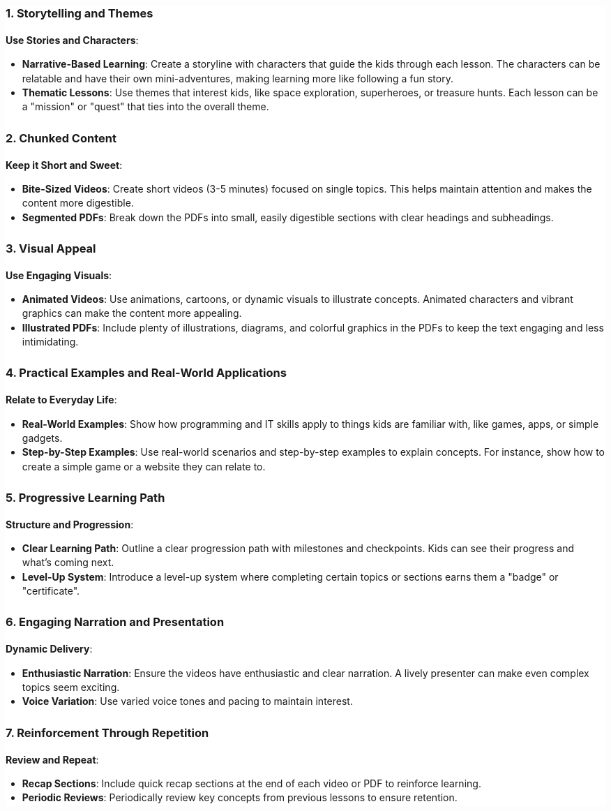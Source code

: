 ### 1. Storytelling and Themes

**Use Stories and Characters**:
- **Narrative-Based Learning**: Create a storyline with characters that guide the kids through each lesson. The characters can be relatable and have their own mini-adventures, making learning more like following a fun story.
- **Thematic Lessons**: Use themes that interest kids, like space exploration, superheroes, or treasure hunts. Each lesson can be a "mission" or "quest" that ties into the overall theme.

### 2. Chunked Content

**Keep it Short and Sweet**:
- **Bite-Sized Videos**: Create short videos (3-5 minutes) focused on single topics. This helps maintain attention and makes the content more digestible.
- **Segmented PDFs**: Break down the PDFs into small, easily digestible sections with clear headings and subheadings.

### 3. Visual Appeal

**Use Engaging Visuals**:
- **Animated Videos**: Use animations, cartoons, or dynamic visuals to illustrate concepts. Animated characters and vibrant graphics can make the content more appealing.
- **Illustrated PDFs**: Include plenty of illustrations, diagrams, and colorful graphics in the PDFs to keep the text engaging and less intimidating.

### 4. Practical Examples and Real-World Applications

**Relate to Everyday Life**:
- **Real-World Examples**: Show how programming and IT skills apply to things kids are familiar with, like games, apps, or simple gadgets.
- **Step-by-Step Examples**: Use real-world scenarios and step-by-step examples to explain concepts. For instance, show how to create a simple game or a website they can relate to.

### 5. Progressive Learning Path

**Structure and Progression**:
- **Clear Learning Path**: Outline a clear progression path with milestones and checkpoints. Kids can see their progress and what’s coming next.
- **Level-Up System**: Introduce a level-up system where completing certain topics or sections earns them a "badge" or "certificate".

### 6. Engaging Narration and Presentation

**Dynamic Delivery**:
- **Enthusiastic Narration**: Ensure the videos have enthusiastic and clear narration. A lively presenter can make even complex topics seem exciting.
- **Voice Variation**: Use varied voice tones and pacing to maintain interest.

### 7. Reinforcement Through Repetition

**Review and Repeat**:
- **Recap Sections**: Include quick recap sections at the end of each video or PDF to reinforce learning.
- **Periodic Reviews**: Periodically review key concepts from previous lessons to ensure retention.
